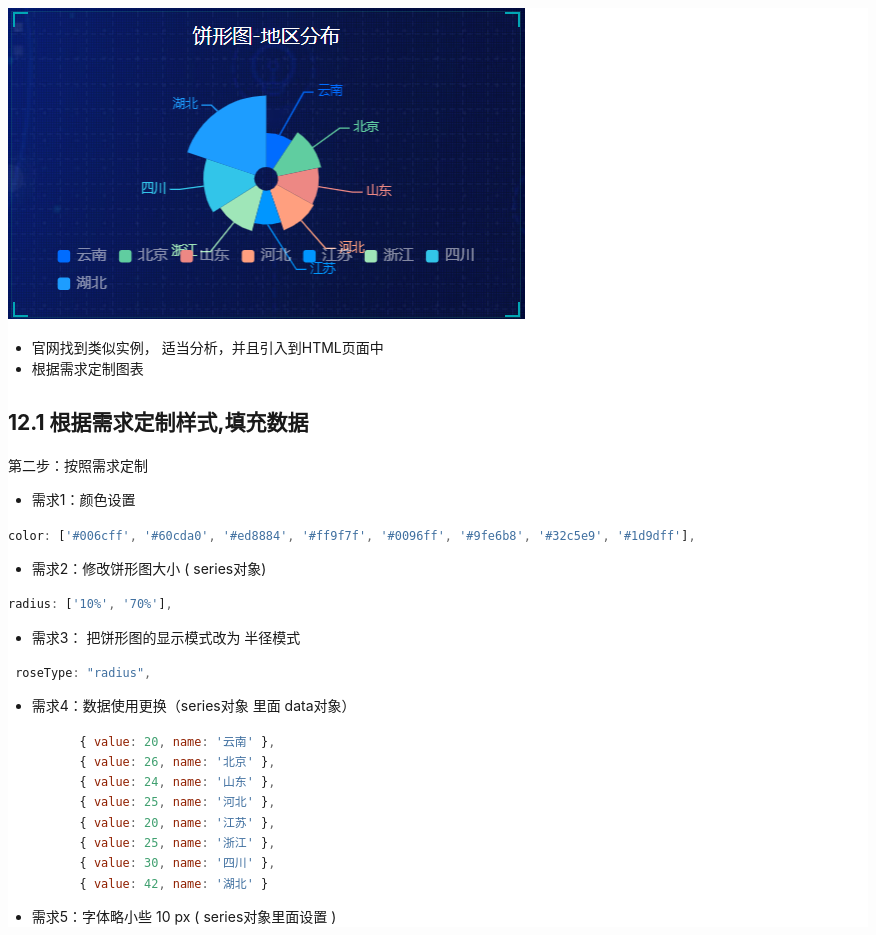 ![image-20220617101122057](../../图片/image-20220617101122057.png)

- 官网找到类似实例， 适当分析，并且引入到HTML页面中 
- 根据需求定制图表

## 12.1 根据需求定制样式,填充数据

第二步：按照需求定制

- 需求1：颜色设置

```js
color: ['#006cff', '#60cda0', '#ed8884', '#ff9f7f', '#0096ff', '#9fe6b8', '#32c5e9', '#1d9dff'],
```

- 需求2：修改饼形图大小 ( series对象)

```javascript
radius: ['10%', '70%'],
```

- 需求3： 把饼形图的显示模式改为 半径模式

```javascript
 roseType: "radius",
```

- 需求4：数据使用更换（series对象 里面 data对象）

```js
          { value: 20, name: '云南' },
          { value: 26, name: '北京' },
          { value: 24, name: '山东' },
          { value: 25, name: '河北' },
          { value: 20, name: '江苏' },
          { value: 25, name: '浙江' },
          { value: 30, name: '四川' },
          { value: 42, name: '湖北' }
```

- 需求5：字体略小些  10 px ( series对象里面设置 )
